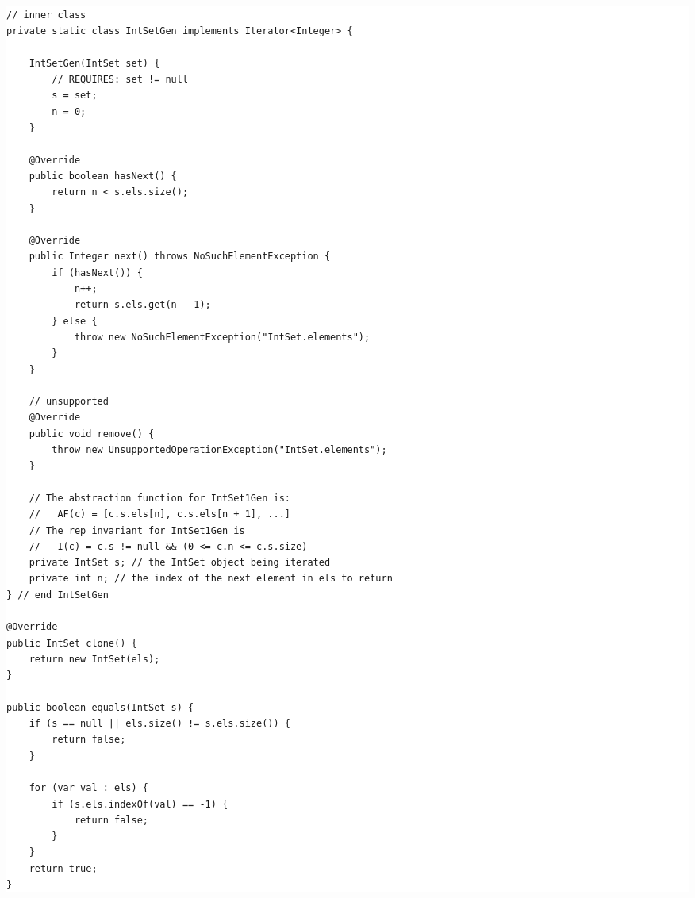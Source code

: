     // inner class 
    private static class IntSetGen implements Iterator<Integer> {

        IntSetGen(IntSet set) {
            // REQUIRES: set != null
            s = set;
            n = 0;
        }

        @Override
        public boolean hasNext() {
            return n < s.els.size();
        }

        @Override
        public Integer next() throws NoSuchElementException {
            if (hasNext()) {
                n++;
                return s.els.get(n - 1);
            } else {
                throw new NoSuchElementException("IntSet.elements");
            }
        }

        // unsupported
        @Override
        public void remove() {
            throw new UnsupportedOperationException("IntSet.elements");
        }

        // The abstraction function for IntSet1Gen is:
        //   AF(c) = [c.s.els[n], c.s.els[n + 1], ...]
        // The rep invariant for IntSet1Gen is 
        //   I(c) = c.s != null && (0 <= c.n <= c.s.size)
        private IntSet s; // the IntSet object being iterated
        private int n; // the index of the next element in els to return
    } // end IntSetGen 

    @Override
    public IntSet clone() {
        return new IntSet(els);
    }

    public boolean equals(IntSet s) {
        if (s == null || els.size() != s.els.size()) {
            return false;
        }

        for (var val : els) {
            if (s.els.indexOf(val) == -1) {
                return false;
            }
        }
        return true;
    }
